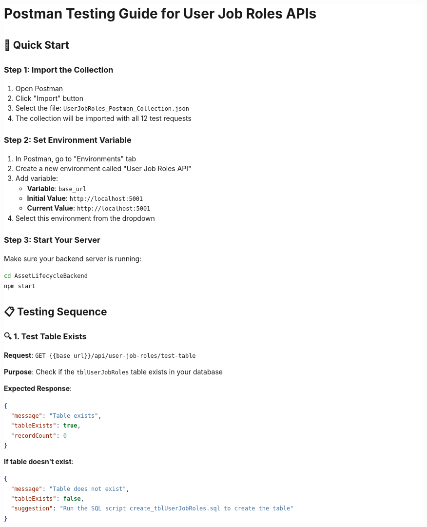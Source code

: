 # Postman Testing Guide for User Job Roles APIs

## 🚀 Quick Start

### Step 1: Import the Collection
1. Open Postman
2. Click "Import" button
3. Select the file: `UserJobRoles_Postman_Collection.json`
4. The collection will be imported with all 12 test requests

### Step 2: Set Environment Variable
1. In Postman, go to "Environments" tab
2. Create a new environment called "User Job Roles API"
3. Add variable:
   - **Variable**: `base_url`
   - **Initial Value**: `http://localhost:5001`
   - **Current Value**: `http://localhost:5001`
4. Select this environment from the dropdown

### Step 3: Start Your Server
Make sure your backend server is running:
```bash
cd AssetLifecycleBackend
npm start
```

## 📋 Testing Sequence

### 🔍 **1. Test Table Exists**
**Request**: `GET {{base_url}}/api/user-job-roles/test-table`

**Purpose**: Check if the `tblUserJobRoles` table exists in your database

**Expected Response**:
```json
{
  "message": "Table exists",
  "tableExists": true,
  "recordCount": 0
}
```

**If table doesn't exist**:
```json
{
  "message": "Table does not exist",
  "tableExists": false,
  "suggestion": "Run the SQL script create_tblUserJobRoles.sql to create the table"
}
```

